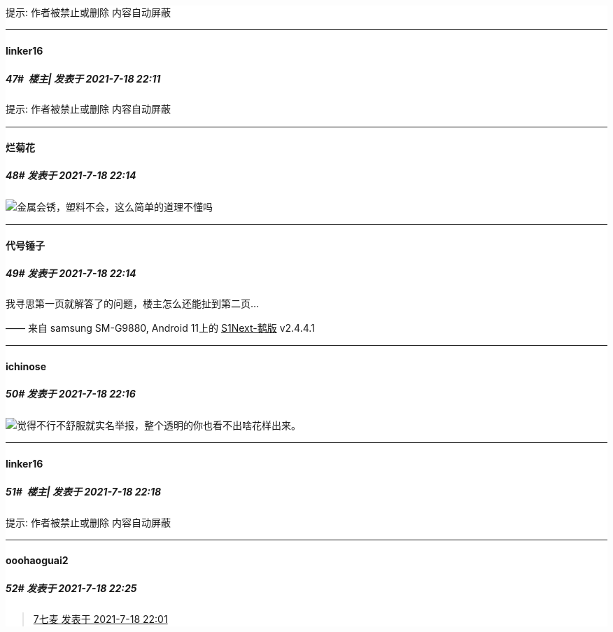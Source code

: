 提示: 作者被禁止或删除 内容自动屏蔽


*****

####  linker16  
##### 47#         楼主| 发表于 2021-7-18 22:11

提示: 作者被禁止或删除 内容自动屏蔽


*****

####  烂菊花  
##### 48#       发表于 2021-7-18 22:14


<img src="https://static.saraba1st.com/image/smiley/face2017/001.png" referrerpolicy="no-referrer">金属会锈，塑料不会，这么简单的道理不懂吗


*****

####  代号锤子  
##### 49#       发表于 2021-7-18 22:14


我寻思第一页就解答了的问题，楼主怎么还能扯到第二页…

—— 来自 samsung SM-G9880, Android 11上的 [S1Next-鹅版](https://github.com/ykrank/S1-Next/releases) v2.4.4.1


*****

####  ichinose  
##### 50#       发表于 2021-7-18 22:16


<img src="https://static.saraba1st.com/image/smiley/face2017/245.png" referrerpolicy="no-referrer">觉得不行不舒服就实名举报，整个透明的你也看不出啥花样出来。


*****

####  linker16  
##### 51#         楼主| 发表于 2021-7-18 22:18

提示: 作者被禁止或删除 内容自动屏蔽


*****

####  ooohaoguai2  
##### 52#       发表于 2021-7-18 22:25


<blockquote><a href="httphttps://bbs.saraba1st.com/2b/forum.php?mod=redirect&amp;goto=findpost&amp;pid=52012167&amp;ptid=2016201" target="_blank">7七麦 发表于 2021-7-18 22:01</a>
